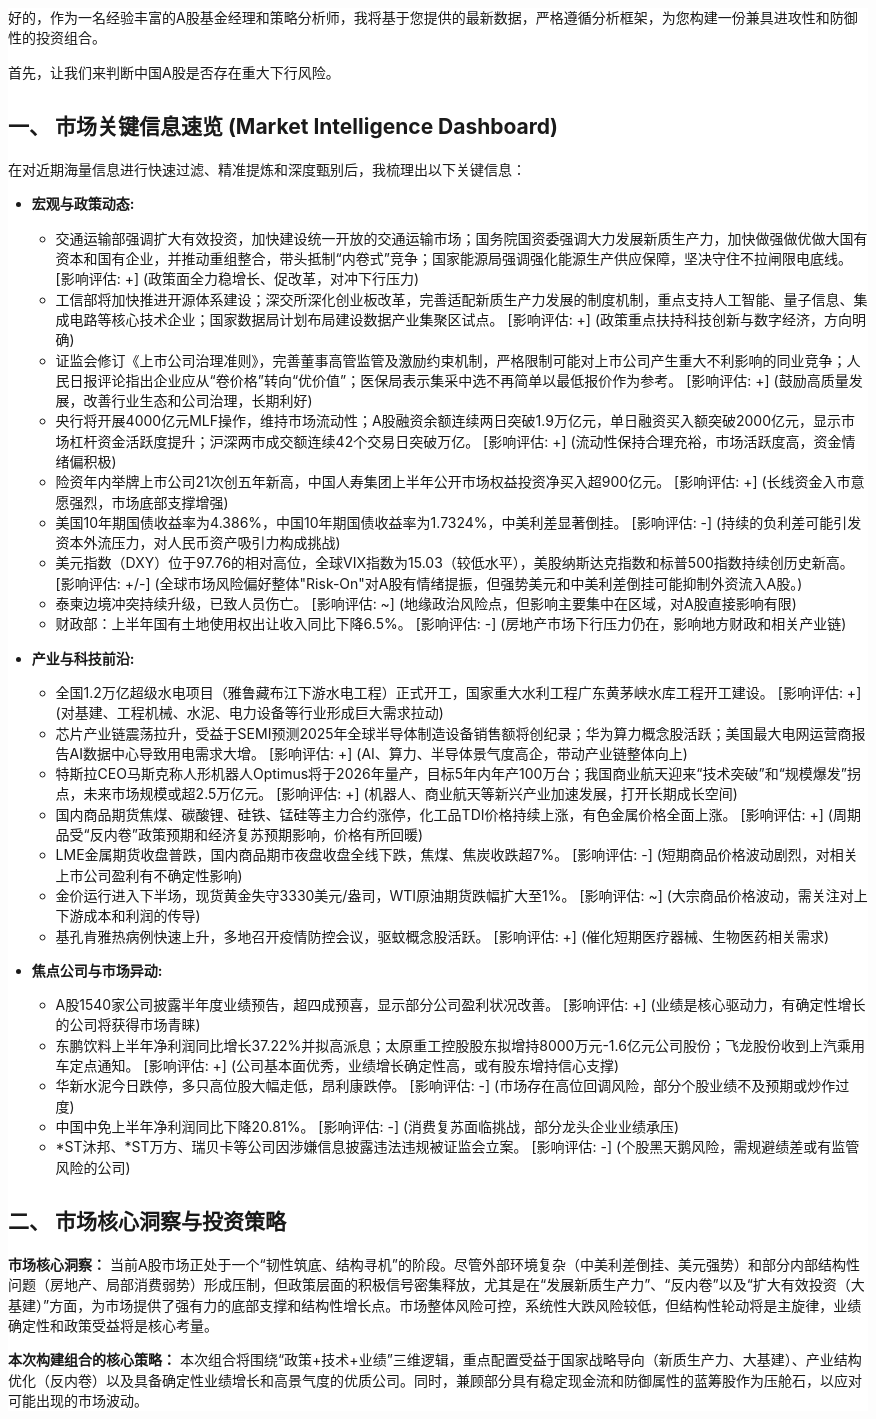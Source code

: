 好的，作为一名经验丰富的A股基金经理和策略分析师，我将基于您提供的最新数据，严格遵循分析框架，为您构建一份兼具进攻性和防御性的投资组合。

首先，让我们来判断中国A股是否存在重大下行风险。

## 一、 市场关键信息速览 (Market Intelligence Dashboard)

在对近期海量信息进行快速过滤、精准提炼和深度甄别后，我梳理出以下关键信息：

*   **宏观与政策动态:**
    *   交通运输部强调扩大有效投资，加快建设统一开放的交通运输市场；国务院国资委强调大力发展新质生产力，加快做强做优做大国有资本和国有企业，并推动重组整合，带头抵制“内卷式”竞争；国家能源局强调强化能源生产供应保障，坚决守住不拉闸限电底线。 [影响评估: +] (政策面全力稳增长、促改革，对冲下行压力)
    *   工信部将加快推进开源体系建设；深交所深化创业板改革，完善适配新质生产力发展的制度机制，重点支持人工智能、量子信息、集成电路等核心技术企业；国家数据局计划布局建设数据产业集聚区试点。 [影响评估: +] (政策重点扶持科技创新与数字经济，方向明确)
    *   证监会修订《上市公司治理准则》，完善董事高管监管及激励约束机制，严格限制可能对上市公司产生重大不利影响的同业竞争；人民日报评论指出企业应从“卷价格”转向“优价值”；医保局表示集采中选不再简单以最低报价作为参考。 [影响评估: +] (鼓励高质量发展，改善行业生态和公司治理，长期利好)
    *   央行将开展4000亿元MLF操作，维持市场流动性；A股融资余额连续两日突破1.9万亿元，单日融资买入额突破2000亿元，显示市场杠杆资金活跃度提升；沪深两市成交额连续42个交易日突破万亿。 [影响评估: +] (流动性保持合理充裕，市场活跃度高，资金情绪偏积极)
    *   险资年内举牌上市公司21次创五年新高，中国人寿集团上半年公开市场权益投资净买入超900亿元。 [影响评估: +] (长线资金入市意愿强烈，市场底部支撑增强)
    *   美国10年期国债收益率为4.386%，中国10年期国债收益率为1.7324%，中美利差显著倒挂。 [影响评估: -] (持续的负利差可能引发资本外流压力，对人民币资产吸引力构成挑战)
    *   美元指数（DXY）位于97.76的相对高位，全球VIX指数为15.03（较低水平），美股纳斯达克指数和标普500指数持续创历史新高。 [影响评估: +/-] (全球市场风险偏好整体"Risk-On"对A股有情绪提振，但强势美元和中美利差倒挂可能抑制外资流入A股。)
    *   泰柬边境冲突持续升级，已致人员伤亡。 [影响评估: ~] (地缘政治风险点，但影响主要集中在区域，对A股直接影响有限)
    *   财政部：上半年国有土地使用权出让收入同比下降6.5%。 [影响评估: -] (房地产市场下行压力仍在，影响地方财政和相关产业链)

*   **产业与科技前沿:**
    *   全国1.2万亿超级水电项目（雅鲁藏布江下游水电工程）正式开工，国家重大水利工程广东黄茅峡水库工程开工建设。 [影响评估: +] (对基建、工程机械、水泥、电力设备等行业形成巨大需求拉动)
    *   芯片产业链震荡拉升，受益于SEMI预测2025年全球半导体制造设备销售额将创纪录；华为算力概念股活跃；美国最大电网运营商报告AI数据中心导致用电需求大增。 [影响评估: +] (AI、算力、半导体景气度高企，带动产业链整体向上)
    *   特斯拉CEO马斯克称人形机器人Optimus将于2026年量产，目标5年内年产100万台；我国商业航天迎来“技术突破”和“规模爆发”拐点，未来市场规模或超2.5万亿元。 [影响评估: +] (机器人、商业航天等新兴产业加速发展，打开长期成长空间)
    *   国内商品期货焦煤、碳酸锂、硅铁、锰硅等主力合约涨停，化工品TDI价格持续上涨，有色金属价格全面上涨。 [影响评估: +] (周期品受“反内卷”政策预期和经济复苏预期影响，价格有所回暖)
    *   LME金属期货收盘普跌，国内商品期市夜盘收盘全线下跌，焦煤、焦炭收跌超7%。 [影响评估: -] (短期商品价格波动剧烈，对相关上市公司盈利有不确定性影响)
    *   金价运行进入下半场，现货黄金失守3330美元/盎司，WTI原油期货跌幅扩大至1%。 [影响评估: ~] (大宗商品价格波动，需关注对上下游成本和利润的传导)
    *   基孔肯雅热病例快速上升，多地召开疫情防控会议，驱蚊概念股活跃。 [影响评估: +] (催化短期医疗器械、生物医药相关需求)

*   **焦点公司与市场异动:**
    *   A股1540家公司披露半年度业绩预告，超四成预喜，显示部分公司盈利状况改善。 [影响评估: +] (业绩是核心驱动力，有确定性增长的公司将获得市场青睐)
    *   东鹏饮料上半年净利润同比增长37.22%并拟高派息；太原重工控股股东拟增持8000万元-1.6亿元公司股份；飞龙股份收到上汽乘用车定点通知。 [影响评估: +] (公司基本面优秀，业绩增长确定性高，或有股东增持信心支撑)
    *   华新水泥今日跌停，多只高位股大幅走低，昂利康跌停。 [影响评估: -] (市场存在高位回调风险，部分个股业绩不及预期或炒作过度)
    *   中国中免上半年净利润同比下降20.81%。 [影响评估: -] (消费复苏面临挑战，部分龙头企业业绩承压)
    *   *ST沐邦、*ST万方、瑞贝卡等公司因涉嫌信息披露违法违规被证监会立案。 [影响评估: -] (个股黑天鹅风险，需规避绩差或有监管风险的公司)

## 二、 市场核心洞察与投资策略

**市场核心洞察：**
当前A股市场正处于一个“韧性筑底、结构寻机”的阶段。尽管外部环境复杂（中美利差倒挂、美元强势）和部分内部结构性问题（房地产、局部消费弱势）形成压制，但政策层面的积极信号密集释放，尤其是在“发展新质生产力”、“反内卷”以及“扩大有效投资（大基建）”方面，为市场提供了强有力的底部支撑和结构性增长点。市场整体风险可控，系统性大跌风险较低，但结构性轮动将是主旋律，业绩确定性和政策受益将是核心考量。

**本次构建组合的核心策略：**
本次组合将围绕“政策+技术+业绩”三维逻辑，重点配置受益于国家战略导向（新质生产力、大基建）、产业结构优化（反内卷）以及具备确定性业绩增长和高景气度的优质公司。同时，兼顾部分具有稳定现金流和防御属性的蓝筹股作为压舱石，以应对可能出现的市场波动。
